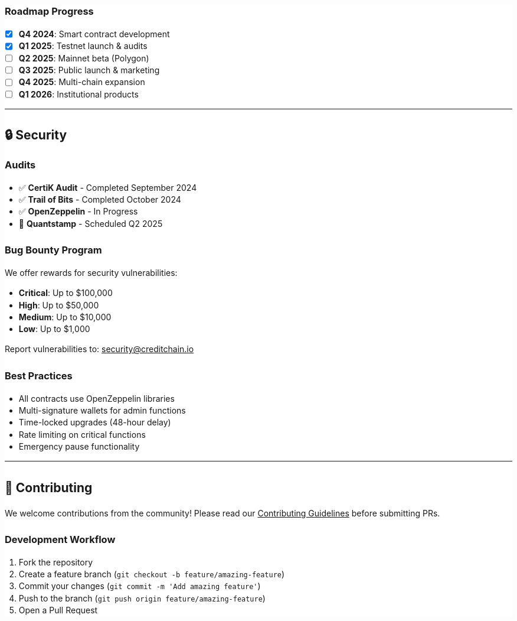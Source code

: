 ### Roadmap Progress

- [x] **Q4 2024**: Smart contract development
- [x] **Q1 2025**: Testnet launch & audits
- [ ] **Q2 2025**: Mainnet beta (Polygon)
- [ ] **Q3 2025**: Public launch & marketing
- [ ] **Q4 2025**: Multi-chain expansion
- [ ] **Q1 2026**: Institutional products

---

## 🔒 Security

### Audits

- ✅ **CertiK Audit** - Completed September 2024
- ✅ **Trail of Bits** - Completed October 2024
- ✅ **OpenZeppelin** - In Progress
- 🔄 **Quantstamp** - Scheduled Q2 2025

### Bug Bounty Program

We offer rewards for security vulnerabilities:

- **Critical**: Up to $100,000
- **High**: Up to $50,000
- **Medium**: Up to $10,000
- **Low**: Up to $1,000

Report vulnerabilities to: security@creditchain.io

### Best Practices

- All contracts use OpenZeppelin libraries
- Multi-signature wallets for admin functions
- Time-locked upgrades (48-hour delay)
- Rate limiting on critical functions
- Emergency pause functionality

---

## 🤝 Contributing

We welcome contributions from the community! Please read our [Contributing Guidelines](CONTRIBUTING.md) before submitting PRs.

### Development Workflow

1. Fork the repository
2. Create a feature branch (`git checkout -b feature/amazing-feature`)
3. Commit your changes (`git commit -m 'Add amazing feature'`)
4. Push to the branch (`git push origin feature/amazing-feature`)
5. Open a Pull Request
